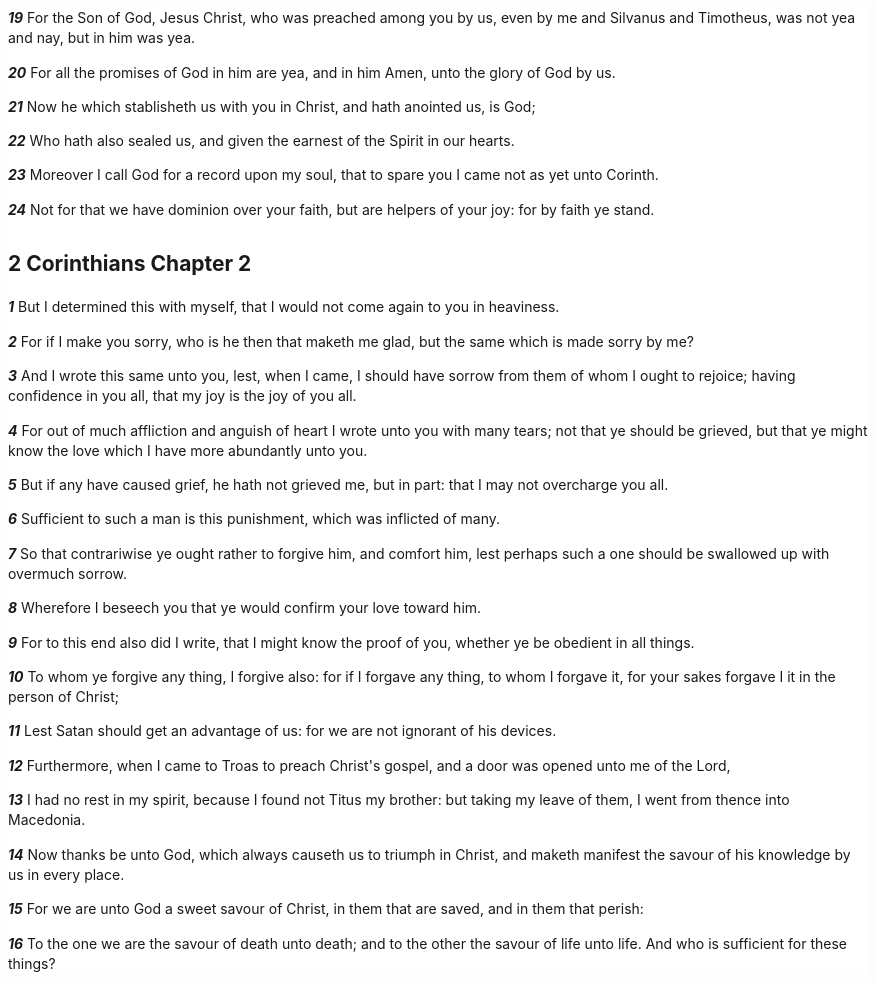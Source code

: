 ***19*** For the Son of God, Jesus Christ, who was preached among you by us, even by me and Silvanus and Timotheus, was not yea and nay, but in him was yea.

***20*** For all the promises of God in him are yea, and in him Amen, unto the glory of God by us.

***21*** Now he which stablisheth us with you in Christ, and hath anointed us, is God;

***22*** Who hath also sealed us, and given the earnest of the Spirit in our hearts.

***23*** Moreover I call God for a record upon my soul, that to spare you I came not as yet unto Corinth.

***24*** Not for that we have dominion over your faith, but are helpers of your joy: for by faith ye stand.


## 2 Corinthians Chapter 2

***1*** But I determined this with myself, that I would not come again to you in heaviness.

***2*** For if I make you sorry, who is he then that maketh me glad, but the same which is made sorry by me?

***3*** And I wrote this same unto you, lest, when I came, I should have sorrow from them of whom I ought to rejoice; having confidence in you all, that my joy is the joy of you all.

***4*** For out of much affliction and anguish of heart I wrote unto you with many tears; not that ye should be grieved, but that ye might know the love which I have more abundantly unto you.

***5*** But if any have caused grief, he hath not grieved me, but in part: that I may not overcharge you all.

***6*** Sufficient to such a man is this punishment, which was inflicted of many.

***7*** So that contrariwise ye ought rather to forgive him, and comfort him, lest perhaps such a one should be swallowed up with overmuch sorrow.

***8*** Wherefore I beseech you that ye would confirm your love toward him.

***9*** For to this end also did I write, that I might know the proof of you, whether ye be obedient in all things.

***10*** To whom ye forgive any thing, I forgive also: for if I forgave any thing, to whom I forgave it, for your sakes forgave I it in the person of Christ;

***11*** Lest Satan should get an advantage of us: for we are not ignorant of his devices.

***12*** Furthermore, when I came to Troas to preach Christ's gospel, and a door was opened unto me of the Lord,

***13*** I had no rest in my spirit, because I found not Titus my brother: but taking my leave of them, I went from thence into Macedonia.

***14*** Now thanks be unto God, which always causeth us to triumph in Christ, and maketh manifest the savour of his knowledge by us in every place.

***15*** For we are unto God a sweet savour of Christ, in them that are saved, and in them that perish:

***16*** To the one we are the savour of death unto death; and to the other the savour of life unto life. And who is sufficient for these things?
